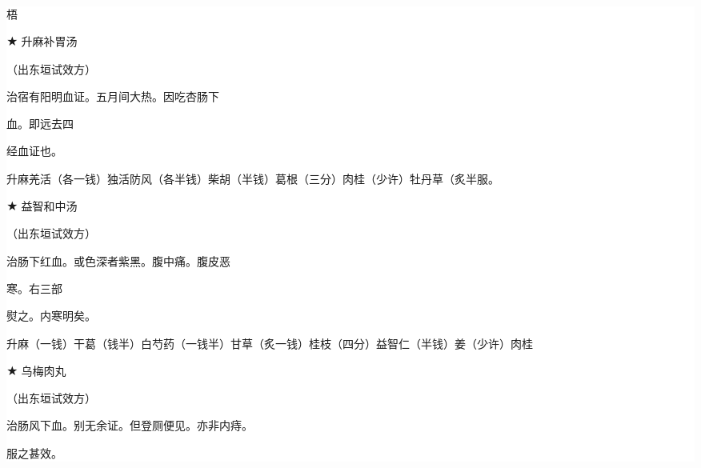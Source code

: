 梧  

★ 升麻补胃汤  

（出东垣试效方）  

治宿有阳明血证。五月间大热。因吃杏肠下  

血。即远去四  

经血证也。  

升麻羌活（各一钱）独活防风（各半钱）柴胡（半钱）葛根（三分）肉桂（少许）牡丹草（炙半服。  

★ 益智和中汤  

（出东垣试效方）  

治肠下红血。或色深者紫黑。腹中痛。腹皮恶  

寒。右三部  

熨之。内寒明矣。  

升麻（一钱）干葛（钱半）白芍药（一钱半）甘草（炙一钱）桂枝（四分）益智仁（半钱）姜（少许）肉桂  

★ 乌梅肉丸  

（出东垣试效方）  

治肠风下血。别无余证。但登厕便见。亦非内痔。  

服之甚效。  

